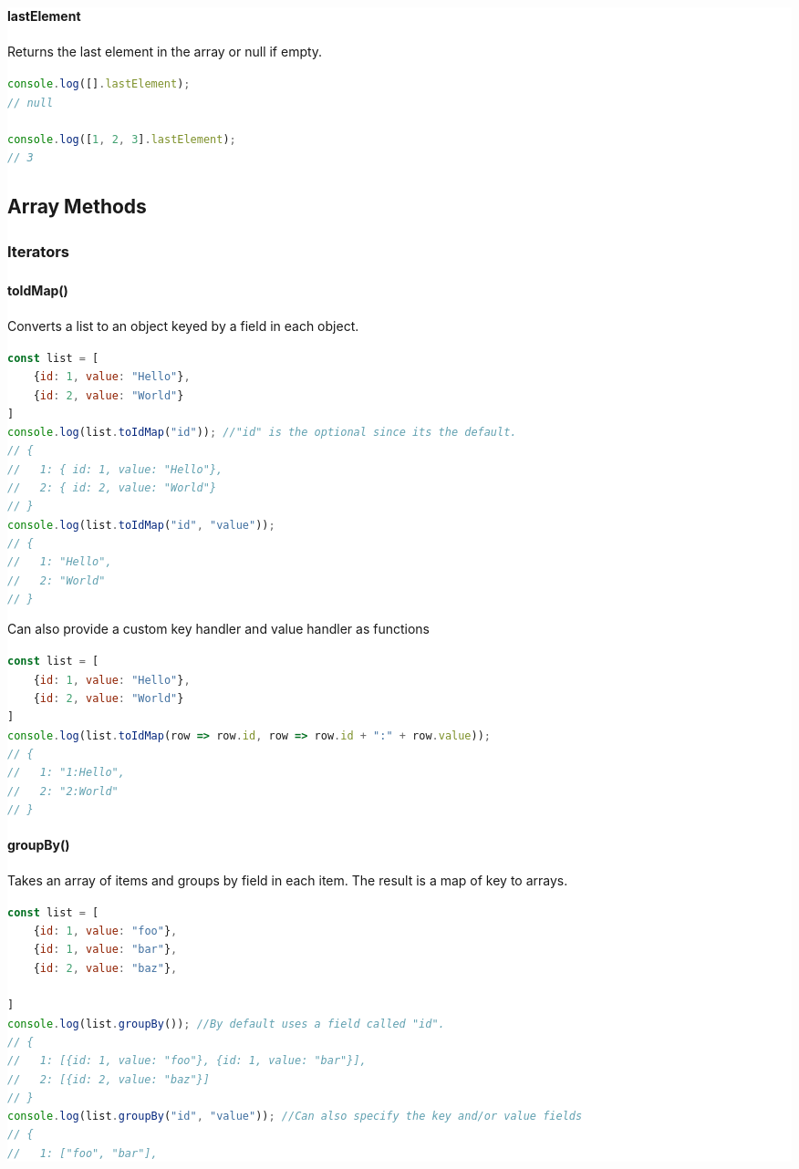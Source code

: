 
#### lastElement
Returns the last element in the array or null if empty.
```Javascript
console.log([].lastElement);
// null

console.log([1, 2, 3].lastElement);
// 3
```

## Array Methods

### Iterators

#### toIdMap()
Converts a list to an object keyed by a field in each object.
```Javascript
const list = [
    {id: 1, value: "Hello"},
    {id: 2, value: "World"}
]
console.log(list.toIdMap("id")); //"id" is the optional since its the default.
// {
//   1: { id: 1, value: "Hello"},
//   2: { id: 2, value: "World"}
// }
console.log(list.toIdMap("id", "value"));
// {
//   1: "Hello",
//   2: "World"
// }
```

Can also provide a custom key handler and value handler as functions
```Javascript
const list = [
    {id: 1, value: "Hello"},
    {id: 2, value: "World"}
]
console.log(list.toIdMap(row => row.id, row => row.id + ":" + row.value));
// {
//   1: "1:Hello",
//   2: "2:World"
// }
```


#### groupBy()
Takes an array of items and groups by field in each item. The result is a map of key to arrays.
```Javascript
const list = [
    {id: 1, value: "foo"},
    {id: 1, value: "bar"},
    {id: 2, value: "baz"},

]
console.log(list.groupBy()); //By default uses a field called "id".
// {
//   1: [{id: 1, value: "foo"}, {id: 1, value: "bar"}],
//   2: [{id: 2, value: "baz"}]
// }
console.log(list.groupBy("id", "value")); //Can also specify the key and/or value fields
// {
//   1: ["foo", "bar"],
```